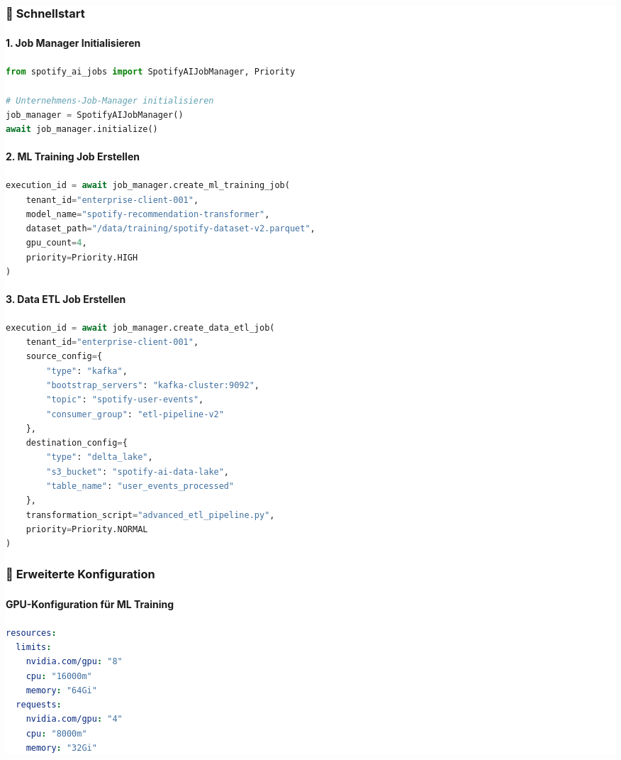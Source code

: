 ### 🚀 **Schnellstart**

#### 1. **Job Manager Initialisieren**

```python
from spotify_ai_jobs import SpotifyAIJobManager, Priority

# Unternehmens-Job-Manager initialisieren
job_manager = SpotifyAIJobManager()
await job_manager.initialize()
```

#### 2. **ML Training Job Erstellen**

```python
execution_id = await job_manager.create_ml_training_job(
    tenant_id="enterprise-client-001",
    model_name="spotify-recommendation-transformer",
    dataset_path="/data/training/spotify-dataset-v2.parquet",
    gpu_count=4,
    priority=Priority.HIGH
)
```

#### 3. **Data ETL Job Erstellen**

```python
execution_id = await job_manager.create_data_etl_job(
    tenant_id="enterprise-client-001",
    source_config={
        "type": "kafka",
        "bootstrap_servers": "kafka-cluster:9092",
        "topic": "spotify-user-events",
        "consumer_group": "etl-pipeline-v2"
    },
    destination_config={
        "type": "delta_lake",
        "s3_bucket": "spotify-ai-data-lake",
        "table_name": "user_events_processed"
    },
    transformation_script="advanced_etl_pipeline.py",
    priority=Priority.NORMAL
)
```

### 🔧 **Erweiterte Konfiguration**

#### **GPU-Konfiguration für ML Training**

```yaml
resources:
  limits:
    nvidia.com/gpu: "8"
    cpu: "16000m"
    memory: "64Gi"
  requests:
    nvidia.com/gpu: "4"
    cpu: "8000m"
    memory: "32Gi"
```
